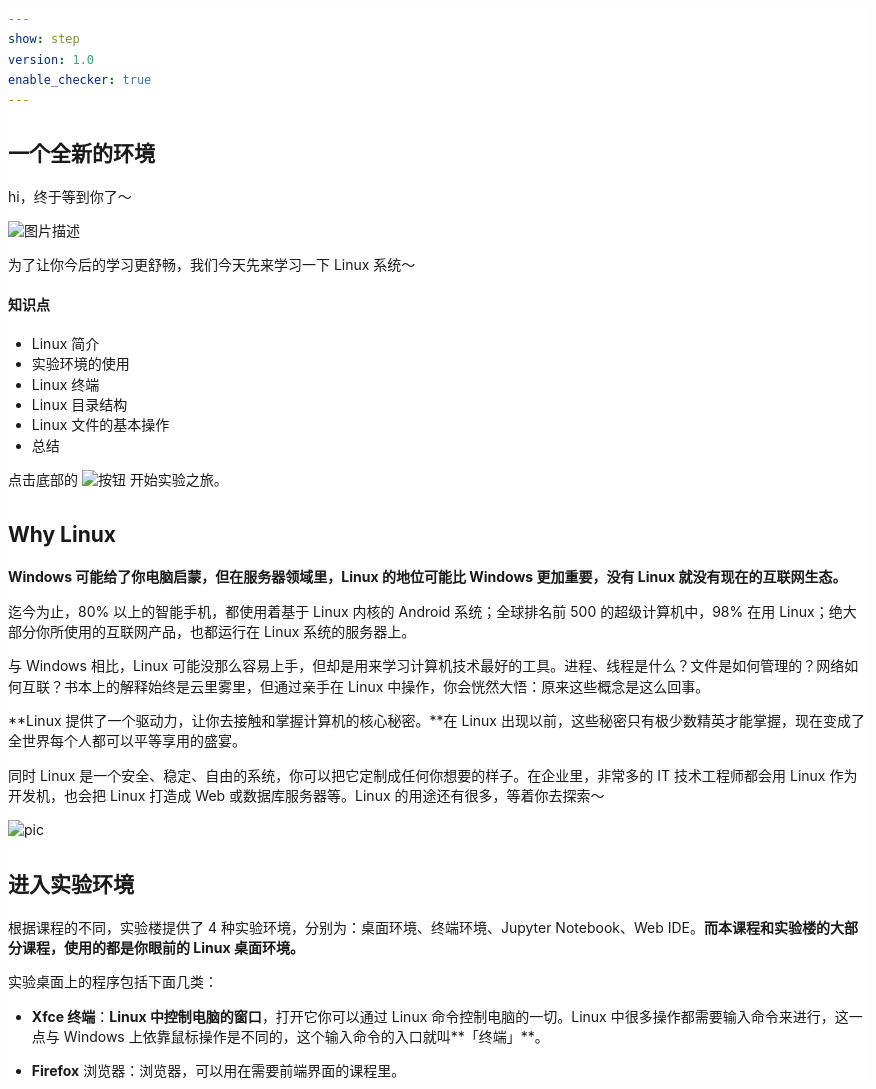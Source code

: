 ```yaml
---
show: step
version: 1.0
enable_checker: true
---
```


## 一个全新的环境

hi，终于等到你了～

![图片描述](https://doc.shiyanlou.com/courses/uid8504-20190507-1557216396831)

为了让你今后的学习更舒畅，我们今天先来学习一下 Linux 系统～

#### 知识点

- Linux 简介
- 实验环境的使用
- Linux 终端
- Linux 目录结构
- Linux 文件的基本操作
- 总结

点击底部的 ![按钮](https://doc.shiyanlou.com/document-uid1labid6171timestamp1524190021794.png/wm) 开始实验之旅。

## Why Linux

**Windows 可能给了你电脑启蒙，但在服务器领域里，Linux 的地位可能比 Windows 更加重要，没有 Linux 就没有现在的互联网生态。**

迄今为止，80% 以上的智能手机，都使用着基于 Linux 内核的 Android 系统；全球排名前 500 的超级计算机中，98% 在用 Linux；绝大部分你所使用的互联网产品，也都运行在 Linux 系统的服务器上。

与 Windows 相比，Linux 可能没那么容易上手，但却是用来学习计算机技术最好的工具。进程、线程是什么？文件是如何管理的？网络如何互联？书本上的解释始终是云里雾里，但通过亲手在 Linux 中操作，你会恍然大悟：原来这些概念是这么回事。

**Linux 提供了一个驱动力，让你去接触和掌握计算机的核心秘密。**在 Linux 出现以前，这些秘密只有极少数精英才能掌握，现在变成了全世界每个人都可以平等享用的盛宴。

同时 Linux 是一个安全、稳定、自由的系统，你可以把它定制成任何你想要的样子。在企业里，非常多的 IT 技术工程师都会用 Linux 作为开发机，也会把 Linux 打造成 Web 或数据库服务器等。Linux 的用途还有很多，等着你去探索～

![pic](https://doc.shiyanlou.com/courses/uid8504-20190509-1557374422417)

## 进入实验环境

根据课程的不同，实验楼提供了 4 种实验环境，分别为：桌面环境、终端环境、Jupyter Notebook、Web IDE。**而本课程和实验楼的大部分课程，使用的都是你眼前的 Linux 桌面环境。**

实验桌面上的程序包括下面几类：

- **Xfce 终端**：**Linux 中控制电脑的窗口**，打开它你可以通过 Linux 命令控制电脑的一切。Linux 中很多操作都需要输入命令来进行，这一点与 Windows 上依靠鼠标操作是不同的，这个输入命令的入口就叫**「终端」**。

- **Firefox** 浏览器：浏览器，可以用在需要前端界面的课程里。
